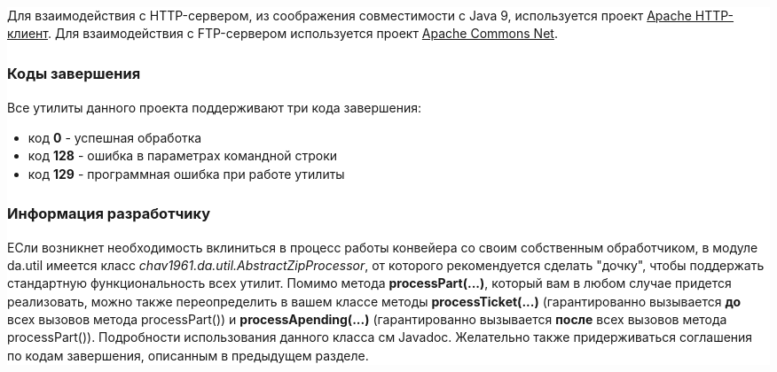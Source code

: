 Для взаимодействия с HTTP-сервером, из соображения совместимости с Java 9, используется проект [Apache HTTP-клиент](https://hc.apache.org/httpcomponents-client-5.2.x/). Для взаимодействия
с FTP-сервером используется проект [Apache Commons Net](https://commons.apache.org/proper/commons-net/).

### Коды завершения

Все утилиты данного проекта поддерживают три кода завершения:

- код **0** - успешная обработка
- код **128** - ошибка в параметрах командной строки
- код **129** - программная ошибка при работе утилиты

### Информация разработчику

ЕСли возникнет необходимость вклиниться в процесс работы конвейера со своим собственным обработчиком, в модуле da.util имеется класс *chav1961.da.util.AbstractZipProcessor*, от которого рекомендуется сделать "дочку", чтобы поддержать стандартную функциональность всех утилит. Помимо метода **processPart(...)**, который вам в любом случае придется реализовать, можно также переопределить в вашем классе методы **processTicket(...)** (гарантированно вызывается **до** всех вызовов метода processPart()) и **processApending(...)**  (гарантированно вызывается **после** всех вызовов метода processPart()). Подробности
 использования данного класса см Javadoc. Желательно также придерживаться соглашения по кодам завершения, описанным в предыдущем разделе.
